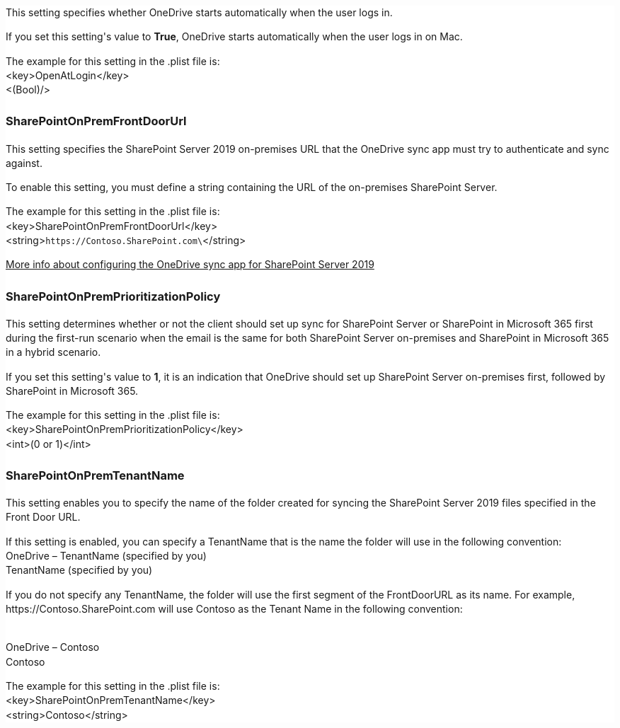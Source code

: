 This setting specifies whether OneDrive starts automatically when the user logs in.

If you set this setting's value to **True**, OneDrive starts automatically when the user logs in on Mac.

The example for this setting in the .plist file is:
<br/> \<key\>OpenAtLogin\</key\>  <br/> \<(Bool)/\>  <br/>


### SharePointOnPremFrontDoorUrl
<a name="SharePointOnPremFrontDoorUrl"> </a>

This setting specifies the SharePoint Server 2019 on-premises URL that the OneDrive sync app must try to authenticate and sync against. 

To enable this setting, you must define a string containing the URL of the on-premises SharePoint Server.

The example for this setting in the .plist file is:
<br/> \<key\>SharePointOnPremFrontDoorUrl</key\> <br/>\<string\>`https://Contoso.SharePoint.com\`</string\> <br/>

[More info about configuring the OneDrive sync app for SharePoint Server 2019](/sharepoint/install/new-onedrive-sync-client)


### SharePointOnPremPrioritizationPolicy
<a name="SharePointOnPremPrioritizationPolicy"> </a>

This setting determines whether or not the client should set up sync for SharePoint Server or SharePoint in Microsoft 365 first during the first-run scenario when the email is the same for both SharePoint Server on-premises and SharePoint in Microsoft 365 in a hybrid scenario.

If you set this setting's value to **1**, it is an indication that OneDrive should set up SharePoint Server on-premises first, followed by SharePoint in Microsoft 365.

The example for this setting in the .plist file is:
<br/> \<key\>SharePointOnPremPrioritizationPolicy</key\> <br/> \<int\>(0 or 1)</int\> <br/>


### SharePointOnPremTenantName
<a name="SharePointOnPremTenantName"> </a>

This setting enables you to specify the name of the folder created for syncing the SharePoint Server 2019 files specified in the Front Door URL.

If this setting is enabled, you can specify a TenantName that is the name the folder will use in the following convention:
<br/> OneDrive – TenantName (specified by you) <br/> TenantName (specified by you)

If you do not specify any TenantName, the folder will use the first segment of the FrontDoorURL as its name. For example, https<span>://</span>Contoso.SharePoint.com will use Contoso as the Tenant Name in the following convention:

<br/> OneDrive – Contoso <br/> Contoso

The example for this setting in the .plist file is:
<br/> \<key\>SharePointOnPremTenantName</key\> <br/> \<string\>Contoso</string\> <br/>
